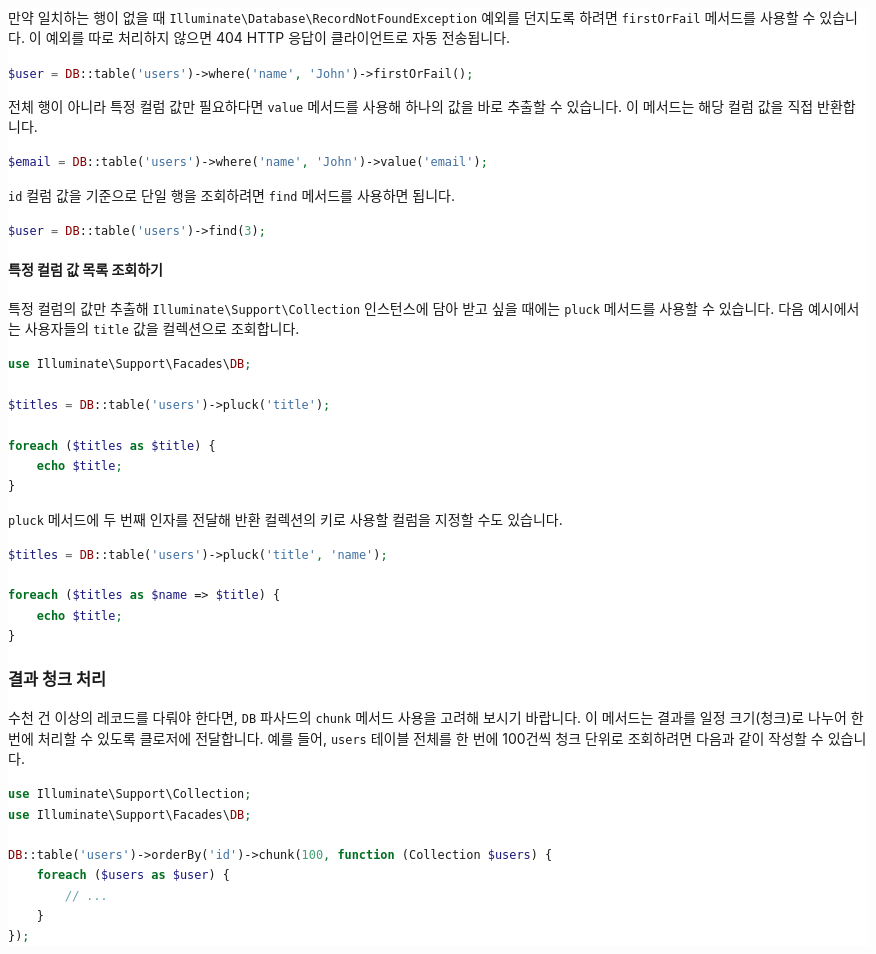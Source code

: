 만약 일치하는 행이 없을 때 `Illuminate\Database\RecordNotFoundException` 예외를 던지도록 하려면 `firstOrFail` 메서드를 사용할 수 있습니다. 이 예외를 따로 처리하지 않으면 404 HTTP 응답이 클라이언트로 자동 전송됩니다.

```php
$user = DB::table('users')->where('name', 'John')->firstOrFail();
```

전체 행이 아니라 특정 컬럼 값만 필요하다면 `value` 메서드를 사용해 하나의 값을 바로 추출할 수 있습니다. 이 메서드는 해당 컬럼 값을 직접 반환합니다.

```php
$email = DB::table('users')->where('name', 'John')->value('email');
```

`id` 컬럼 값을 기준으로 단일 행을 조회하려면 `find` 메서드를 사용하면 됩니다.

```php
$user = DB::table('users')->find(3);
```

<a name="retrieving-a-list-of-column-values"></a>
#### 특정 컬럼 값 목록 조회하기

특정 컬럼의 값만 추출해 `Illuminate\Support\Collection` 인스턴스에 담아 받고 싶을 때에는 `pluck` 메서드를 사용할 수 있습니다. 다음 예시에서는 사용자들의 `title` 값을 컬렉션으로 조회합니다.

```php
use Illuminate\Support\Facades\DB;

$titles = DB::table('users')->pluck('title');

foreach ($titles as $title) {
    echo $title;
}
```

`pluck` 메서드에 두 번째 인자를 전달해 반환 컬렉션의 키로 사용할 컬럼을 지정할 수도 있습니다.

```php
$titles = DB::table('users')->pluck('title', 'name');

foreach ($titles as $name => $title) {
    echo $title;
}
```

<a name="chunking-results"></a>
### 결과 청크 처리

수천 건 이상의 레코드를 다뤄야 한다면, `DB` 파사드의 `chunk` 메서드 사용을 고려해 보시기 바랍니다. 이 메서드는 결과를 일정 크기(청크)로 나누어 한 번에 처리할 수 있도록 클로저에 전달합니다. 예를 들어, `users` 테이블 전체를 한 번에 100건씩 청크 단위로 조회하려면 다음과 같이 작성할 수 있습니다.

```php
use Illuminate\Support\Collection;
use Illuminate\Support\Facades\DB;

DB::table('users')->orderBy('id')->chunk(100, function (Collection $users) {
    foreach ($users as $user) {
        // ...
    }
});
```

